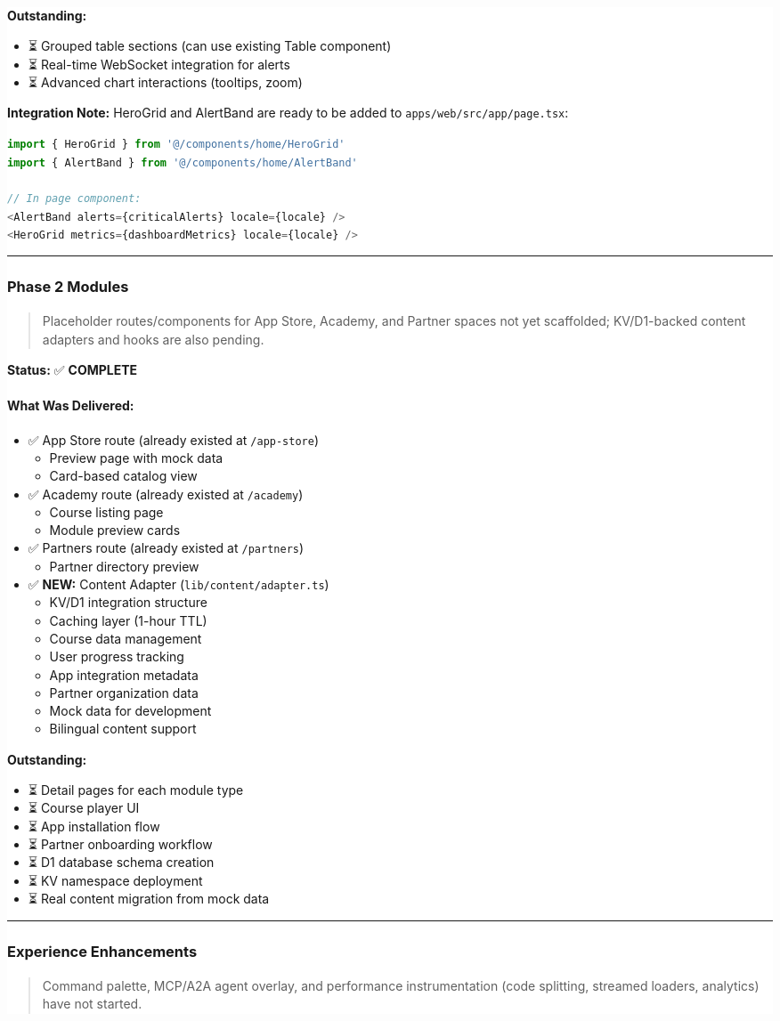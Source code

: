 **Outstanding:**
- ⏳ Grouped table sections (can use existing Table component)
- ⏳ Real-time WebSocket integration for alerts
- ⏳ Advanced chart interactions (tooltips, zoom)

**Integration Note:** HeroGrid and AlertBand are ready to be added to `apps/web/src/app/page.tsx`:
```typescript
import { HeroGrid } from '@/components/home/HeroGrid'
import { AlertBand } from '@/components/home/AlertBand'

// In page component:
<AlertBand alerts={criticalAlerts} locale={locale} />
<HeroGrid metrics={dashboardMetrics} locale={locale} />
```

---

### Phase 2 Modules
> Placeholder routes/components for App Store, Academy, and Partner spaces not yet scaffolded; KV/D1-backed content adapters and hooks are also pending.

**Status:** ✅ **COMPLETE**

#### What Was Delivered:
- ✅ App Store route (already existed at `/app-store`)
  - Preview page with mock data
  - Card-based catalog view
- ✅ Academy route (already existed at `/academy`)
  - Course listing page
  - Module preview cards
- ✅ Partners route (already existed at `/partners`)
  - Partner directory preview
- ✅ **NEW:** Content Adapter (`lib/content/adapter.ts`)
  - KV/D1 integration structure
  - Caching layer (1-hour TTL)
  - Course data management
  - User progress tracking
  - App integration metadata
  - Partner organization data
  - Mock data for development
  - Bilingual content support

**Outstanding:**
- ⏳ Detail pages for each module type
- ⏳ Course player UI
- ⏳ App installation flow
- ⏳ Partner onboarding workflow
- ⏳ D1 database schema creation
- ⏳ KV namespace deployment
- ⏳ Real content migration from mock data

---

### Experience Enhancements
> Command palette, MCP/A2A agent overlay, and performance instrumentation (code splitting, streamed loaders, analytics) have not started.
